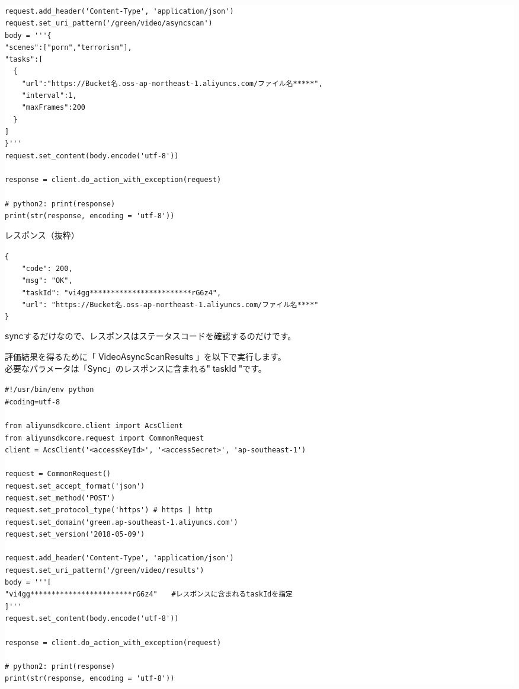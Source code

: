 ```
request.add_header('Content-Type', 'application/json')
request.set_uri_pattern('/green/video/asyncscan')
body = '''{
"scenes":["porn","terrorism"],
"tasks":[
  {
    "url":"https://Bucket名.oss-ap-northeast-1.aliyuncs.com/ファイル名*****",
    "interval":1,
    "maxFrames":200
  }
]
}'''
request.set_content(body.encode('utf-8'))
​
response = client.do_action_with_exception(request)
​
# python2: print(response)
print(str(response, encoding = 'utf-8'))
```

レスポンス（抜粋）
```
{
    "code": 200,
    "msg": "OK",
    "taskId": "vi4gg************************rG6z4",
    "url": "https://Bucket名.oss-ap-northeast-1.aliyuncs.com/ファイル名****"
}
```

syncするだけなので、レスポンスはステータスコードを確認するのだけです。    

評価結果を得るために「 VideoAsyncScanResults 」を以下で実行します。     
必要なパラメータは「Sync」のレスポンスに含まれる" taskId "です。    

```
#!/usr/bin/env python
#coding=utf-8
​
from aliyunsdkcore.client import AcsClient
from aliyunsdkcore.request import CommonRequest
client = AcsClient('<accessKeyId>', '<accessSecret>', 'ap-southeast-1')
​
request = CommonRequest()
request.set_accept_format('json')
request.set_method('POST')
request.set_protocol_type('https') # https | http
request.set_domain('green.ap-southeast-1.aliyuncs.com')
request.set_version('2018-05-09')
​
request.add_header('Content-Type', 'application/json')
request.set_uri_pattern('/green/video/results')
body = '''[
"vi4gg************************rG6z4"　　#レスポンスに含まれるtaskIdを指定
]'''
request.set_content(body.encode('utf-8'))
​
response = client.do_action_with_exception(request)
​
# python2: print(response)
print(str(response, encoding = 'utf-8'))
```
